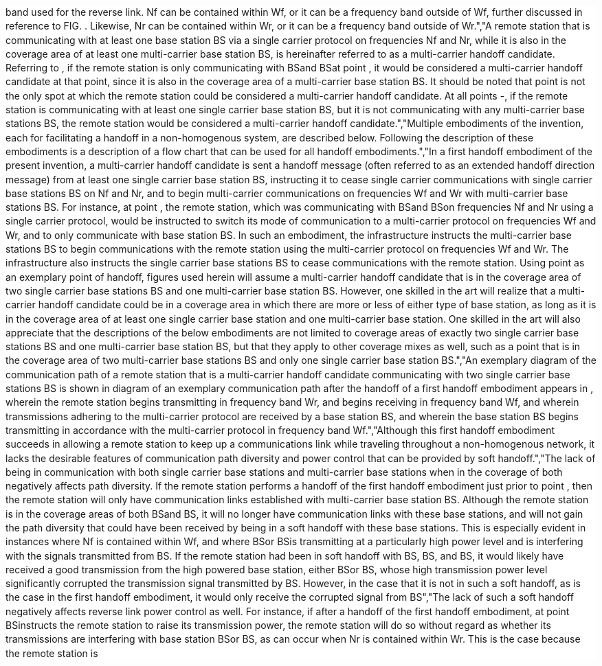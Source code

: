 band used for the reverse link. Nf can be contained within Wf, or it can be a frequency band outside of Wf, further discussed in reference to FIG. . Likewise, Nr can be contained within Wr, or it can be a frequency band outside of Wr.","A remote station that is communicating with at least one base station BS via a single carrier protocol on frequencies Nf and Nr, while it is also in the coverage area of at least one multi-carrier base station BS, is hereinafter referred to as a multi-carrier handoff candidate. Referring to , if the remote station is only communicating with BSand BSat point , it would be considered a multi-carrier handoff candidate at that point, since it is also in the coverage area of a multi-carrier base station BS. It should be noted that point  is not the only spot at which the remote station could be considered a multi-carrier handoff candidate. At all points -, if the remote station is communicating with at least one single carrier base station BS, but it is not communicating with any multi-carrier base stations BS, the remote station would be considered a multi-carrier handoff candidate.","Multiple embodiments of the invention, each for facilitating a handoff in a non-homogenous system, are described below. Following the description of these embodiments is a description of a flow chart that can be used for all handoff embodiments.","In a first handoff embodiment of the present invention, a multi-carrier handoff candidate is sent a handoff message (often referred to as an extended handoff direction message) from at least one single carrier base station BS, instructing it to cease single carrier communications with single carrier base stations BS on Nf and Nr, and to begin multi-carrier communications on frequencies Wf and Wr with multi-carrier base stations BS. For instance, at point , the remote station, which was communicating with BSand BSon frequencies Nf and Nr using a single carrier protocol, would be instructed to switch its mode of communication to a multi-carrier protocol on frequencies Wf and Wr, and to only communicate with base station BS. In such an embodiment, the infrastructure instructs the multi-carrier base stations BS to begin communications with the remote station using the multi-carrier protocol on frequencies Wf and Wr. The infrastructure also instructs the single carrier base stations BS to cease communications with the remote station. Using point  as an exemplary point of handoff, figures used herein will assume a multi-carrier handoff candidate that is in the coverage area of two single carrier base stations BS and one multi-carrier base station BS. However, one skilled in the art will realize that a multi-carrier handoff candidate could be in a coverage area in which there are more or less of either type of base station, as long as it is in the coverage area of at least one single carrier base station and one multi-carrier base station. One skilled in the art will also appreciate that the descriptions of the below embodiments are not limited to coverage areas of exactly two single carrier base stations BS and one multi-carrier base station BS, but that they apply to other coverage mixes as well, such as a point that is in the coverage area of two multi-carrier base stations BS and only one single carrier base station BS.","An exemplary diagram of the communication path of a remote station that is a multi-carrier handoff candidate communicating with two single carrier base stations BS is shown in  diagram of an exemplary communication path after the handoff of a first handoff embodiment appears in , wherein the remote station begins transmitting in frequency band Wr, and begins receiving in frequency band Wf, and wherein transmissions adhering to the multi-carrier protocol are received by a base station BS, and wherein the base station BS begins transmitting in accordance with the multi-carrier protocol in frequency band Wf.","Although this first handoff embodiment succeeds in allowing a remote station to keep up a communications link while traveling throughout a non-homogenous network, it lacks the desirable features of communication path diversity and power control that can be provided by soft handoff.","The lack of being in communication with both single carrier base stations and multi-carrier base stations when in the coverage of both negatively affects path diversity. If the remote station performs a handoff of the first handoff embodiment just prior to point , then the remote station will only have communication links established with multi-carrier base station BS. Although the remote station is in the coverage areas of both BSand BS, it will no longer have communication links with these base stations, and will not gain the path diversity that could have been received by being in a soft handoff with these base stations. This is especially evident in instances where Nf is contained within Wf, and where BSor BSis transmitting at a particularly high power level and is interfering with the signals transmitted from BS. If the remote station had been in soft handoff with BS, BS, and BS, it would likely have received a good transmission from the high powered base station, either BSor BS, whose high transmission power level significantly corrupted the transmission signal transmitted by BS. However, in the case that it is not in such a soft handoff, as is the case in the first handoff embodiment, it would only receive the corrupted signal from BS","The lack of such a soft handoff negatively affects reverse link power control as well. For instance, if after a handoff of the first handoff embodiment, at point  BSinstructs the remote station to raise its transmission power, the remote station will do so without regard as whether its transmissions are interfering with base station BSor BS, as can occur when Nr is contained within Wr. This is the case because the remote station is